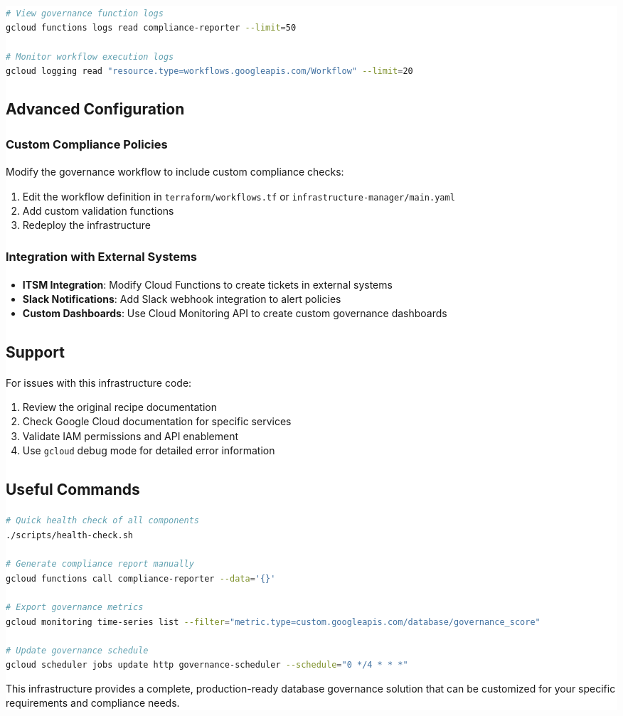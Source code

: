 ```bash
# View governance function logs
gcloud functions logs read compliance-reporter --limit=50

# Monitor workflow execution logs
gcloud logging read "resource.type=workflows.googleapis.com/Workflow" --limit=20
```

## Advanced Configuration

### Custom Compliance Policies

Modify the governance workflow to include custom compliance checks:

1. Edit the workflow definition in `terraform/workflows.tf` or `infrastructure-manager/main.yaml`
2. Add custom validation functions
3. Redeploy the infrastructure

### Integration with External Systems

- **ITSM Integration**: Modify Cloud Functions to create tickets in external systems
- **Slack Notifications**: Add Slack webhook integration to alert policies
- **Custom Dashboards**: Use Cloud Monitoring API to create custom governance dashboards

## Support

For issues with this infrastructure code:

1. Review the original recipe documentation
2. Check Google Cloud documentation for specific services
3. Validate IAM permissions and API enablement
4. Use `gcloud` debug mode for detailed error information

## Useful Commands

```bash
# Quick health check of all components
./scripts/health-check.sh

# Generate compliance report manually
gcloud functions call compliance-reporter --data='{}'

# Export governance metrics
gcloud monitoring time-series list --filter="metric.type=custom.googleapis.com/database/governance_score"

# Update governance schedule
gcloud scheduler jobs update http governance-scheduler --schedule="0 */4 * * *"
```

This infrastructure provides a complete, production-ready database governance solution that can be customized for your specific requirements and compliance needs.